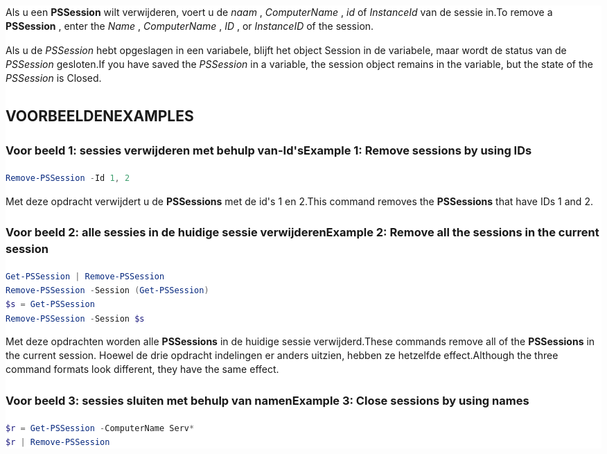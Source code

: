 <span data-ttu-id="71117-119">Als u een **PSSession** wilt verwijderen, voert u de *naam* , *ComputerName* , *id* of *InstanceId* van de sessie in.</span><span class="sxs-lookup"><span data-stu-id="71117-119">To remove a **PSSession** , enter the *Name* , *ComputerName* , *ID* , or *InstanceID* of the session.</span></span>

<span data-ttu-id="71117-120">Als u de *PSSession* hebt opgeslagen in een variabele, blijft het object Session in de variabele, maar wordt de status van de *PSSession* gesloten.</span><span class="sxs-lookup"><span data-stu-id="71117-120">If you have saved the *PSSession* in a variable, the session object remains in the variable, but the state of the *PSSession* is Closed.</span></span>

## <span data-ttu-id="71117-121">VOORBEELDEN</span><span class="sxs-lookup"><span data-stu-id="71117-121">EXAMPLES</span></span>

### <span data-ttu-id="71117-122">Voor beeld 1: sessies verwijderen met behulp van-Id's</span><span class="sxs-lookup"><span data-stu-id="71117-122">Example 1: Remove sessions by using IDs</span></span>

```powershell
Remove-PSSession -Id 1, 2
```

<span data-ttu-id="71117-123">Met deze opdracht verwijdert u de **PSSessions** met de id's 1 en 2.</span><span class="sxs-lookup"><span data-stu-id="71117-123">This command removes the **PSSessions** that have IDs 1 and 2.</span></span>

### <span data-ttu-id="71117-124">Voor beeld 2: alle sessies in de huidige sessie verwijderen</span><span class="sxs-lookup"><span data-stu-id="71117-124">Example 2: Remove all the sessions in the current session</span></span>

```powershell
Get-PSSession | Remove-PSSession
Remove-PSSession -Session (Get-PSSession)
$s = Get-PSSession
Remove-PSSession -Session $s
```

<span data-ttu-id="71117-125">Met deze opdrachten worden alle **PSSessions** in de huidige sessie verwijderd.</span><span class="sxs-lookup"><span data-stu-id="71117-125">These commands remove all of the **PSSessions** in the current session.</span></span>
<span data-ttu-id="71117-126">Hoewel de drie opdracht indelingen er anders uitzien, hebben ze hetzelfde effect.</span><span class="sxs-lookup"><span data-stu-id="71117-126">Although the three command formats look different, they have the same effect.</span></span>

### <span data-ttu-id="71117-127">Voor beeld 3: sessies sluiten met behulp van namen</span><span class="sxs-lookup"><span data-stu-id="71117-127">Example 3: Close sessions by using names</span></span>

```powershell
$r = Get-PSSession -ComputerName Serv*
$r | Remove-PSSession
```
